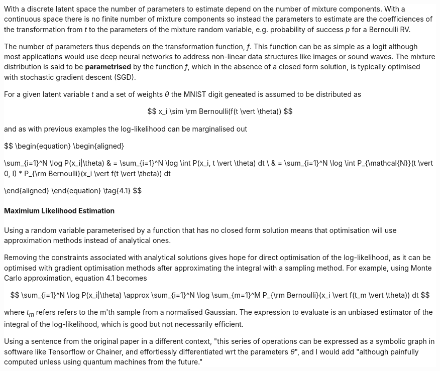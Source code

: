 
With a discrete latent space the number of parameters to estimate depend on the number of mixture components. With a continuous space there is no finite number of mixture components so instead the parameters to estimate are the coefficiences of the transformation from $t$ to 
the parameters of the mixture random variable, e.g. probability of success $p$ for a Bernoulli RV. 

The number of parameters thus depends on the transformation function, $f$. This function can be as simple as a logit although most applications would use deep neural networks to address non-linear data structures like images or sound waves. The mixture distribution is said to be **parametrised** by the function $f$, which in the absence of a closed form solution, is typically optimised with stochastic gradient descent (SGD).

For a given latent variable $t$ and a set of weights $\theta$ the MNIST digit geneated is assumed to be distributed as

$$
x_i \sim \rm Bernoulli(f(t \vert \theta))
$$

and as with previous examples the log-likelihood can be marginalised out

$$
\begin{equation}
\begin{aligned}

\sum_{i=1}^N \log P(x_i|\theta)
& = \sum_{i=1}^N \log \int  P(x_i, t \vert \theta) dt \\
& = \sum_{i=1}^N \log \int P_{\mathcal{N}}(t \vert 0, I) * P_{\rm Bernoulli}(x_i \vert f(t \vert \theta)) dt

\end{aligned}
\end{equation}
\tag{4.1}
$$

#### Maximium Likelihood Estimation

Using a random variable parameterised by a function that has no closed form solution means that optimisation will use approximation methods instead of analytical ones. 

Removing the constraints associated with analytical solutions gives hope for direct optimisation of the log-likelihood, as it can be optimised with gradient optimisation methods after approximating the integral with a sampling method. For example, using Monte Carlo approximation, equation 4.1 becomes


$$
\sum_{i=1}^N \log P(x_i|\theta) \approx \sum_{i=1}^N \log \sum_{m=1}^M P_{\rm Bernoulli}(x_i \vert f(t_m \vert \theta)) dt
$$


where $t_m$ refers refers to the m'th sample from a normalised  Gaussian. The expression to evaluate is an unbiased estimator of the integral of the log-likelihood, which is good but not necessarily efficient. 

Using a sentence from the original paper in a different context, "this series of operations can be expressed as a symbolic graph in software like Tensorflow or Chainer, and effortlessly differentiated wrt the parameters $\theta$", and I would add "although painfully computed unless using quantum machines from the future."
